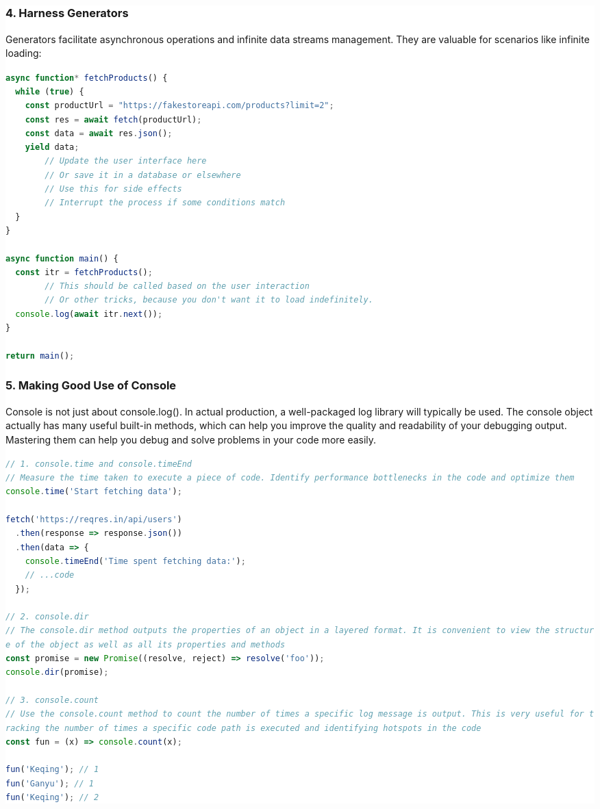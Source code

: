 ### 4. Harness Generators

Generators facilitate asynchronous operations and infinite data streams management. They are valuable for scenarios like infinite loading:

```js
async function* fetchProducts() {
  while (true) {
    const productUrl = "https://fakestoreapi.com/products?limit=2";
    const res = await fetch(productUrl);
    const data = await res.json();
    yield data;
        // Update the user interface here
        // Or save it in a database or elsewhere
        // Use this for side effects
        // Interrupt the process if some conditions match
  }
}

async function main() {
  const itr = fetchProducts();
        // This should be called based on the user interaction
        // Or other tricks, because you don't want it to load indefinitely.
  console.log(await itr.next());
}

return main();
```

### 5. Making Good Use of Console

Console is not just about console.log(). In actual production, a well-packaged log library will typically be used. The console object actually has many useful built-in methods, which can help you improve the quality and readability of your debugging output. Mastering them can help you debug and solve problems in your code more easily.

```javascript
// 1. console.time and console.timeEnd
// Measure the time taken to execute a piece of code. Identify performance bottlenecks in the code and optimize them
console.time('Start fetching data');

fetch('https://reqres.in/api/users')
  .then(response => response.json())
  .then(data => {
    console.timeEnd('Time spent fetching data:');
    // ...code
  });
  
// 2. console.dir
// The console.dir method outputs the properties of an object in a layered format. It is convenient to view the structure of the object as well as all its properties and methods
const promise = new Promise((resolve, reject) => resolve('foo'));
console.dir(promise);

// 3. console.count
// Use the console.count method to count the number of times a specific log message is output. This is very useful for tracking the number of times a specific code path is executed and identifying hotspots in the code
const fun = (x) => console.count(x);

fun('Keqing'); // 1
fun('Ganyu'); // 1
fun('Keqing'); // 2

```